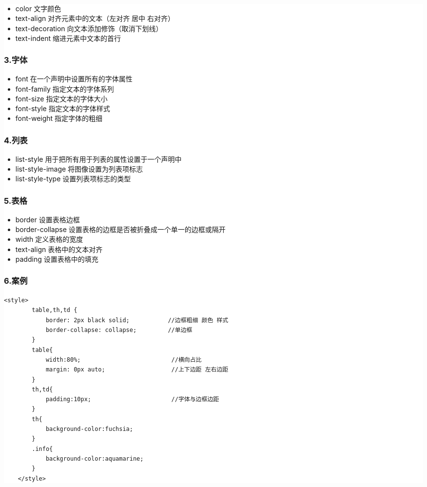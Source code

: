 * color                                 文字颜色
* text-align                         对齐元素中的文本（左对齐 居中 右对齐）
* text-decoration              向文本添加修饰（取消下划线）
* text-indent                      缩进元素中文本的首行



### 3.字体

* font                                  在一个声明中设置所有的字体属性
* font-family                      指定文本的字体系列
* font-size                          指定文本的字体大小
* font-style                         指定文本的字体样式
* font-weight                     指定字体的粗细



### 4.列表

* list-style                           用于把所有用于列表的属性设置于一个声明中
* list-style-image               将图像设置为列表项标志
* list-style-type                  设置列表项标志的类型



### 5.表格

+ border	                          设置表格边框
+ border-collapse              设置表格的边框是否被折叠成一个单一的边框或隔开
+ width                                定义表格的宽度
+ text-align                          表格中的文本对齐
+ padding                            设置表格中的填充



### 6.案例

~~~ 
<style>
        table,th,td {
            border: 2px black solid;           //边框粗细 颜色 样式
            border-collapse: collapse;		   //单边框
        }
        table{
            width:80%;                          //横向占比
            margin: 0px auto;                   //上下边距 左右边距
        }
        th,td{
            padding:10px;                       //字体与边框边距
        }
        th{
            background-color:fuchsia;
        }
        .info{
            background-color:aquamarine;
        }
    </style>
~~~
